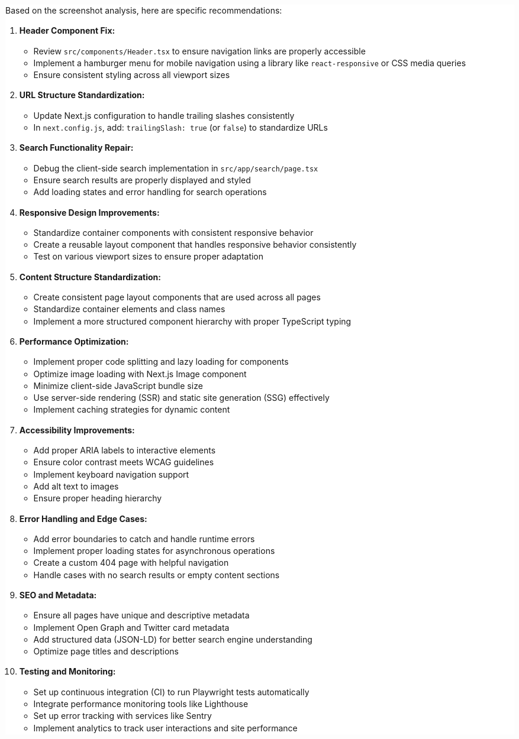 Based on the screenshot analysis, here are specific recommendations:

1. **Header Component Fix:**
   - Review `src/components/Header.tsx` to ensure navigation links are properly accessible
   - Implement a hamburger menu for mobile navigation using a library like `react-responsive` or CSS media queries
   - Ensure consistent styling across all viewport sizes

2. **URL Structure Standardization:**
   - Update Next.js configuration to handle trailing slashes consistently
   - In `next.config.js`, add: `trailingSlash: true` (or `false`) to standardize URLs

3. **Search Functionality Repair:**
   - Debug the client-side search implementation in `src/app/search/page.tsx`
   - Ensure search results are properly displayed and styled
   - Add loading states and error handling for search operations

4. **Responsive Design Improvements:**
   - Standardize container components with consistent responsive behavior
   - Create a reusable layout component that handles responsive behavior consistently
   - Test on various viewport sizes to ensure proper adaptation

5. **Content Structure Standardization:**
   - Create consistent page layout components that are used across all pages
   - Standardize container elements and class names
   - Implement a more structured component hierarchy with proper TypeScript typing

6. **Performance Optimization:**
   - Implement proper code splitting and lazy loading for components
   - Optimize image loading with Next.js Image component
   - Minimize client-side JavaScript bundle size
   - Use server-side rendering (SSR) and static site generation (SSG) effectively
   - Implement caching strategies for dynamic content

7. **Accessibility Improvements:**
   - Add proper ARIA labels to interactive elements
   - Ensure color contrast meets WCAG guidelines
   - Implement keyboard navigation support
   - Add alt text to images
   - Ensure proper heading hierarchy

8. **Error Handling and Edge Cases:**
   - Add error boundaries to catch and handle runtime errors
   - Implement proper loading states for asynchronous operations
   - Create a custom 404 page with helpful navigation
   - Handle cases with no search results or empty content sections

9. **SEO and Metadata:**
   - Ensure all pages have unique and descriptive metadata
   - Implement Open Graph and Twitter card metadata
   - Add structured data (JSON-LD) for better search engine understanding
   - Optimize page titles and descriptions

10. **Testing and Monitoring:**
    - Set up continuous integration (CI) to run Playwright tests automatically
    - Integrate performance monitoring tools like Lighthouse
    - Set up error tracking with services like Sentry
    - Implement analytics to track user interactions and site performance

